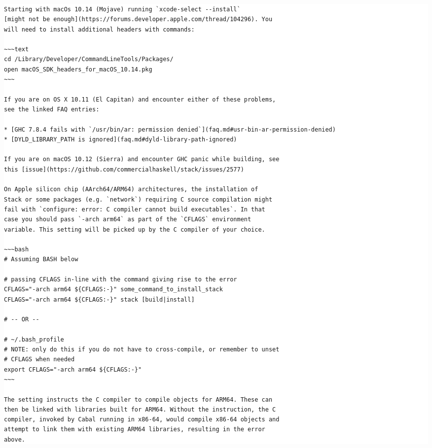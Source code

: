     Starting with macOs 10.14 (Mojave) running `xcode-select --install`
    [might not be enough](https://forums.developer.apple.com/thread/104296). You
    will need to install additional headers with commands:

    ~~~text
    cd /Library/Developer/CommandLineTools/Packages/
    open macOS_SDK_headers_for_macOS_10.14.pkg
    ~~~

    If you are on OS X 10.11 (El Capitan) and encounter either of these problems,
    see the linked FAQ entries:

    * [GHC 7.8.4 fails with `/usr/bin/ar: permission denied`](faq.md#usr-bin-ar-permission-denied)
    * [DYLD_LIBRARY_PATH is ignored](faq.md#dyld-library-path-ignored)

    If you are on macOS 10.12 (Sierra) and encounter GHC panic while building, see
    this [issue](https://github.com/commercialhaskell/stack/issues/2577)

    On Apple silicon chip (AArch64/ARM64) architectures, the installation of
    Stack or some packages (e.g. `network`) requiring C source compilation might
    fail with `configure: error: C compiler cannot build executables`. In that
    case you should pass `-arch arm64` as part of the `CFLAGS` environment
    variable. This setting will be picked up by the C compiler of your choice.

    ~~~bash
    # Assuming BASH below

    # passing CFLAGS in-line with the command giving rise to the error
    CFLAGS="-arch arm64 ${CFLAGS:-}" some_command_to_install_stack
    CFLAGS="-arch arm64 ${CFLAGS:-}" stack [build|install]

    # -- OR --

    # ~/.bash_profile
    # NOTE: only do this if you do not have to cross-compile, or remember to unset
    # CFLAGS when needed
    export CFLAGS="-arch arm64 ${CFLAGS:-}"
    ~~~

    The setting instructs the C compiler to compile objects for ARM64. These can
    then be linked with libraries built for ARM64. Without the instruction, the C
    compiler, invoked by Cabal running in x86-64, would compile x86-64 objects and
    attempt to link them with existing ARM64 libraries, resulting in the error
    above.
